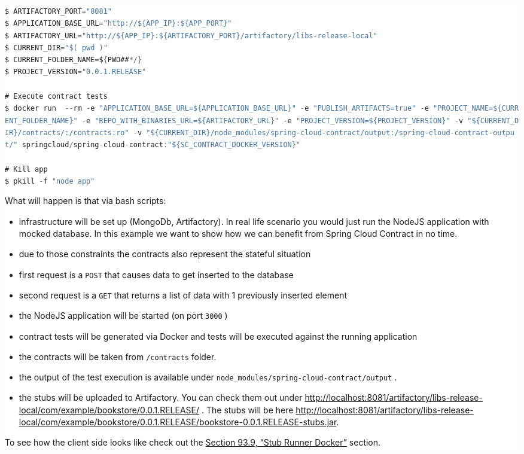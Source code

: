```java
$ ARTIFACTORY_PORT="8081"
$ APPLICATION_BASE_URL="http://${APP_IP}:${APP_PORT}"
$ ARTIFACTORY_URL="http://${APP_IP}:${ARTIFACTORY_PORT}/artifactory/libs-release-local"
$ CURRENT_DIR="$( pwd )"
$ CURRENT_FOLDER_NAME=${PWD##*/}
$ PROJECT_VERSION="0.0.1.RELEASE"

# Execute contract tests
$ docker run  --rm -e "APPLICATION_BASE_URL=${APPLICATION_BASE_URL}" -e "PUBLISH_ARTIFACTS=true" -e "PROJECT_NAME=${CURRENT_FOLDER_NAME}" -e "REPO_WITH_BINARIES_URL=${ARTIFACTORY_URL}" -e "PROJECT_VERSION=${PROJECT_VERSION}" -v "${CURRENT_DIR}/contracts/:/contracts:ro" -v "${CURRENT_DIR}/node_modules/spring-cloud-contract/output:/spring-cloud-contract-output/" springcloud/spring-cloud-contract:"${SC_CONTRACT_DOCKER_VERSION}"

# Kill app
$ pkill -f "node app"
```

What will happen is that via bash scripts:

- infrastructure will be set up (MongoDb, Artifactory). In real life scenario you would just run the NodeJS application with mocked database. In this example we want to show how we can benefit from Spring Cloud Contract in no time.

- due to those constraints the contracts also represent the stateful situation

- first request is a  `POST`  that causes data to get inserted to the database

- second request is a  `GET`  that returns a list of data with 1 previously inserted element

- the NodeJS application will be started (on port  `3000` )

- contract tests will be generated via Docker and tests will be executed against the running application

- the contracts will be taken from  `/contracts`  folder.

- the output of the test execution is available under  `node_modules/spring-cloud-contract/output` .

- the stubs will be uploaded to Artifactory. You can check them out under [http://localhost:8081/artifactory/libs-release-local/com/example/bookstore/0.0.1.RELEASE/](http://localhost:8081/artifactory/libs-release-local/com/example/bookstore/0.0.1.RELEASE/) . The stubs will be here [http://localhost:8081/artifactory/libs-release-local/com/example/bookstore/0.0.1.RELEASE/bookstore-0.0.1.RELEASE-stubs.jar](http://localhost:8081/artifactory/libs-release-local/com/example/bookstore/0.0.1.RELEASE/bookstore-0.0.1.RELEASE-stubs.jar).

To see how the client side looks like check out the [Section 93.9, “Stub Runner Docker”](multi__spring_cloud_contract_stub_runner.html#stubrunner-docker) section.

